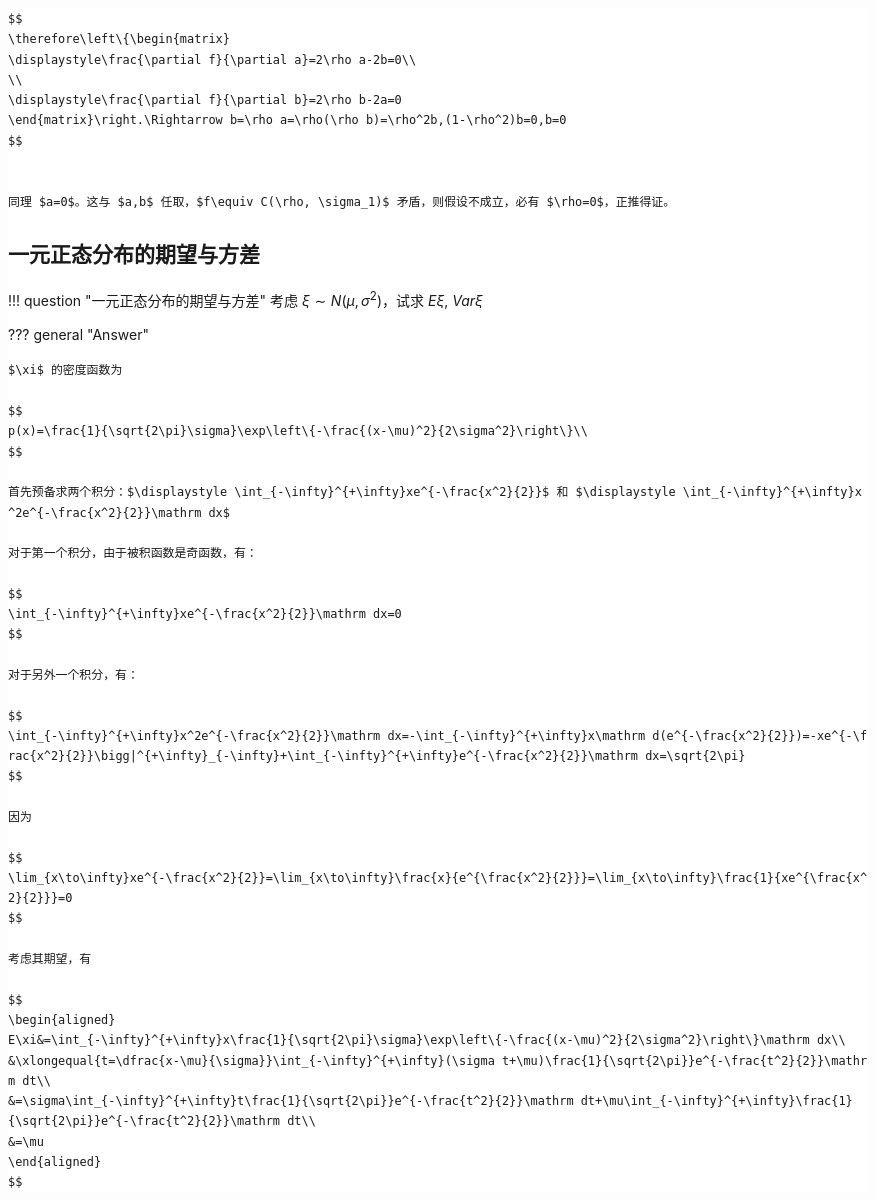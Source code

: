     $$
    \therefore\left\{\begin{matrix}
    \displaystyle\frac{\partial f}{\partial a}=2\rho a-2b=0\\
    \\
    \displaystyle\frac{\partial f}{\partial b}=2\rho b-2a=0
    \end{matrix}\right.\Rightarrow b=\rho a=\rho(\rho b)=\rho^2b,(1-\rho^2)b=0,b=0
    $$


    同理 $a=0$。这与 $a,b$ 任取，$f\equiv C(\rho, \sigma_1)$ 矛盾，则假设不成立，必有 $\rho=0$，正推得证。

## 一元正态分布的期望与方差

!!! question "一元正态分布的期望与方差"
    考虑 $\xi\sim N(\mu, \sigma^2)$，试求 $E\xi$, $Var\xi$

??? general "Answer"

    $\xi$ 的密度函数为

    $$
    p(x)=\frac{1}{\sqrt{2\pi}\sigma}\exp\left\{-\frac{(x-\mu)^2}{2\sigma^2}\right\}\\
    $$

    首先预备求两个积分：$\displaystyle \int_{-\infty}^{+\infty}xe^{-\frac{x^2}{2}}$ 和 $\displaystyle \int_{-\infty}^{+\infty}x^2e^{-\frac{x^2}{2}}\mathrm dx$

    对于第一个积分，由于被积函数是奇函数，有：

    $$
    \int_{-\infty}^{+\infty}xe^{-\frac{x^2}{2}}\mathrm dx=0
    $$

    对于另外一个积分，有：

    $$
    \int_{-\infty}^{+\infty}x^2e^{-\frac{x^2}{2}}\mathrm dx=-\int_{-\infty}^{+\infty}x\mathrm d(e^{-\frac{x^2}{2}})=-xe^{-\frac{x^2}{2}}\bigg|^{+\infty}_{-\infty}+\int_{-\infty}^{+\infty}e^{-\frac{x^2}{2}}\mathrm dx=\sqrt{2\pi}
    $$

    因为

    $$
    \lim_{x\to\infty}xe^{-\frac{x^2}{2}}=\lim_{x\to\infty}\frac{x}{e^{\frac{x^2}{2}}}=\lim_{x\to\infty}\frac{1}{xe^{\frac{x^2}{2}}}=0
    $$

    考虑其期望，有

    $$
    \begin{aligned}
    E\xi&=\int_{-\infty}^{+\infty}x\frac{1}{\sqrt{2\pi}\sigma}\exp\left\{-\frac{(x-\mu)^2}{2\sigma^2}\right\}\mathrm dx\\
    &\xlongequal{t=\dfrac{x-\mu}{\sigma}}\int_{-\infty}^{+\infty}(\sigma t+\mu)\frac{1}{\sqrt{2\pi}}e^{-\frac{t^2}{2}}\mathrm dt\\
    &=\sigma\int_{-\infty}^{+\infty}t\frac{1}{\sqrt{2\pi}}e^{-\frac{t^2}{2}}\mathrm dt+\mu\int_{-\infty}^{+\infty}\frac{1}{\sqrt{2\pi}}e^{-\frac{t^2}{2}}\mathrm dt\\
    &=\mu
    \end{aligned}
    $$
